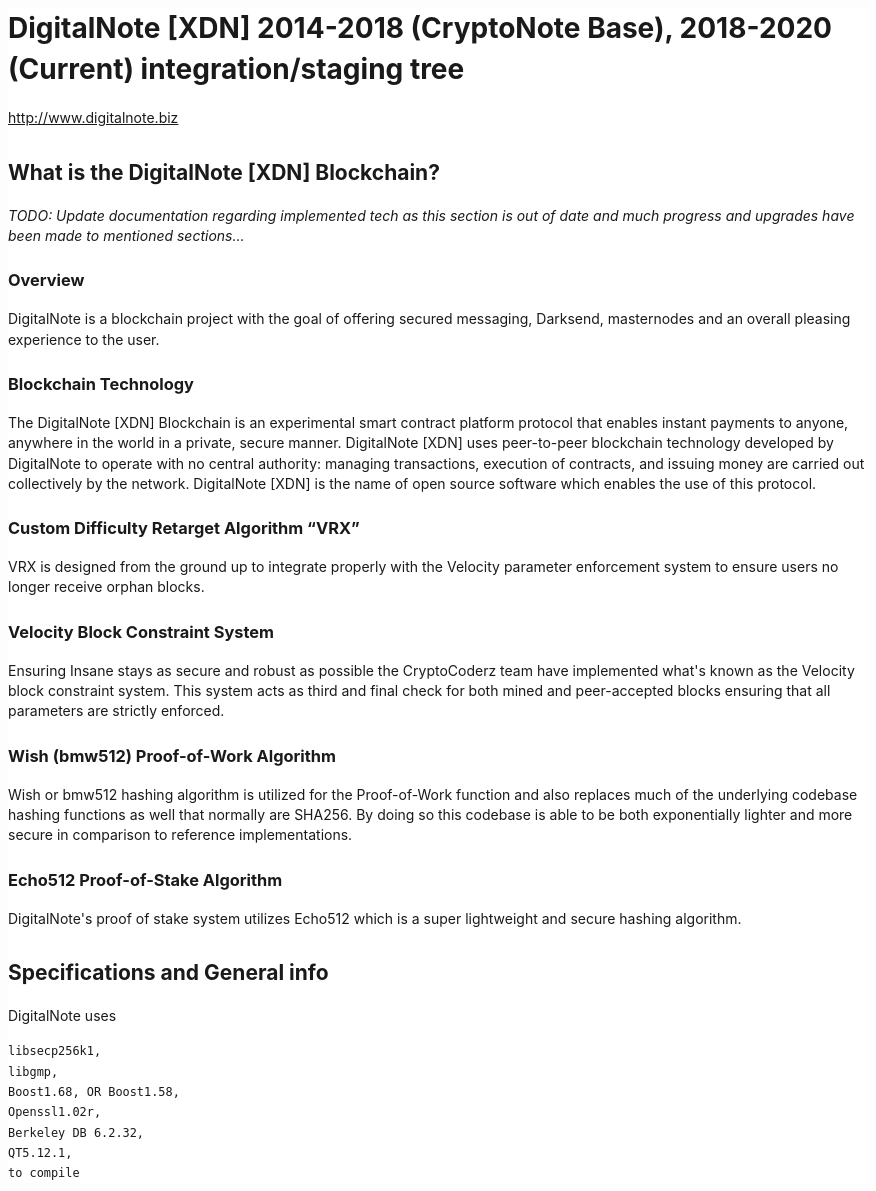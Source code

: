 DigitalNote [XDN] 2014-2018 (CryptoNote Base), 2018-2020 (Current) integration/staging tree
===========================================================================================

http://www.digitalnote.biz

What is the DigitalNote [XDN] Blockchain?
-----------------------------------------
*TODO: Update documentation regarding implemented tech as this section is out of date and much progress and upgrades have been made to mentioned sections...*

### Overview
DigitalNote is a blockchain project with the goal of offering secured messaging, Darksend, masternodes and an overall pleasing experience to the user.

### Blockchain Technology
The DigitalNote [XDN] Blockchain is an experimental smart contract platform protocol that enables
instant payments to anyone, anywhere in the world in a private, secure manner.
DigitalNote [XDN] uses peer-to-peer blockchain technology developed by DigitalNote to operate
with no central authority: managing transactions, execution of contracts, and
issuing money are carried out collectively by the network. DigitalNote [XDN] is the name of
open source software which enables the use of this protocol.

### Custom Difficulty Retarget Algorithm “VRX”
VRX is designed from the ground up to integrate properly with the Velocity parameter enforcement system to ensure users no longer receive orphan blocks.

### Velocity Block Constraint System
Ensuring Insane stays as secure and robust as possible the CryptoCoderz team have implemented what's known as the Velocity block constraint system. This system acts as third and final check for both mined and peer-accepted blocks ensuring that all parameters are strictly enforced.

### Wish (bmw512) Proof-of-Work Algorithm
Wish or bmw512 hashing algorithm is utilized for the Proof-of-Work function and also replaces much of the underlying codebase hashing functions as well that normally are SHA256. By doing so this codebase is able to be both exponentially lighter and more secure in comparison to reference implementations.

### Echo512 Proof-of-Stake Algorithm
DigitalNote's proof of stake system utilizes Echo512 which is a super lightweight and secure hashing algorithm.

Specifications and General info
------------------
DigitalNote uses

	libsecp256k1,
	libgmp,
	Boost1.68, OR Boost1.58,
	Openssl1.02r,
	Berkeley DB 6.2.32,
	QT5.12.1,
	to compile
